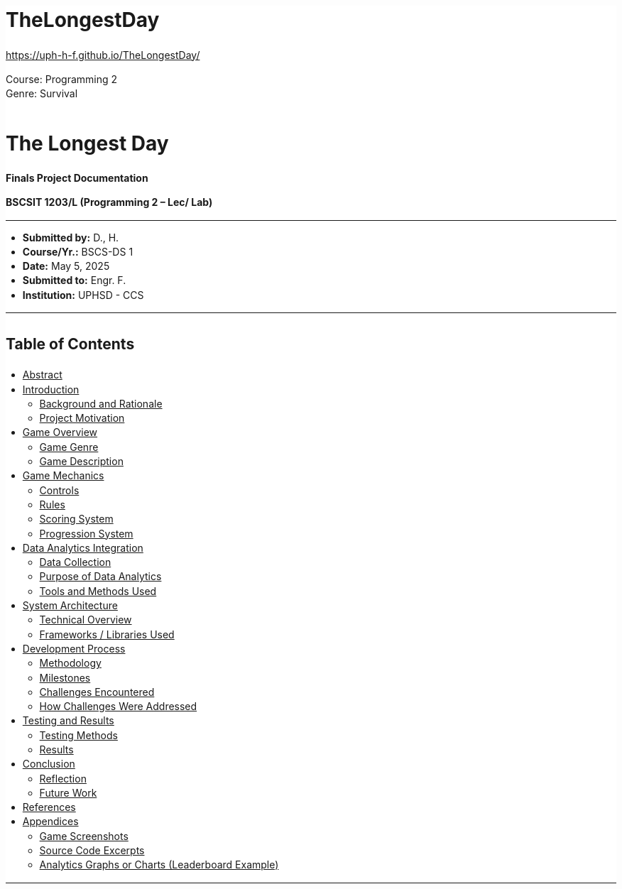 # TheLongestDay
https://uph-h-f.github.io/TheLongestDay/

Course: Programming 2
<br />
Genre: Survival


# The Longest Day

**Finals Project Documentation**

**BSCSIT 1203/L (Programming 2 – Lec/ Lab)**

---

-   **Submitted by:** D., H.
-   **Course/Yr.:** BSCS-DS 1
-   **Date:** May 5, 2025
-   **Submitted to:** Engr. F.
-   **Institution:** UPHSD - CCS

---

## Table of Contents

*   [Abstract](#abstract)
*   [Introduction](#introduction)
    *   [Background and Rationale](#background-and-rationale)
    *   [Project Motivation](#project-motivation)
*   [Game Overview](#game-overview)
    *   [Game Genre](#game-genre)
    *   [Game Description](#game-description)
*   [Game Mechanics](#game-mechanics)
    *   [Controls](#controls)
    *   [Rules](#rules)
    *   [Scoring System](#scoring-system)
    *   [Progression System](#progression-system)
*   [Data Analytics Integration](#data-analytics-integration)
    *   [Data Collection](#data-collection)
    *   [Purpose of Data Analytics](#purpose-of-data-analytics)
    *   [Tools and Methods Used](#tools-and-methods-used)
*   [System Architecture](#system-architecture)
    *   [Technical Overview](#technical-overview)
    *   [Frameworks / Libraries Used](#frameworks--libraries-used)
*   [Development Process](#development-process)
    *   [Methodology](#methodology)
    *   [Milestones](#milestones)
    *   [Challenges Encountered](#challenges-encountered)
    *   [How Challenges Were Addressed](#how-challenges-were-addressed)
*   [Testing and Results](#testing-and-results)
    *   [Testing Methods](#testing-methods)
    *   [Results](#results)
*   [Conclusion](#conclusion)
    *   [Reflection](#reflection)
    *   [Future Work](#future-work)
*   [References](#references)
*   [Appendices](#appendices)
    *   [Game Screenshots](#game-screenshots)
    *   [Source Code Excerpts](#source-code-excerpts)
    *   [Analytics Graphs or Charts (Leaderboard Example)](#analytics-graphs-or-charts-leaderboard-example)

---